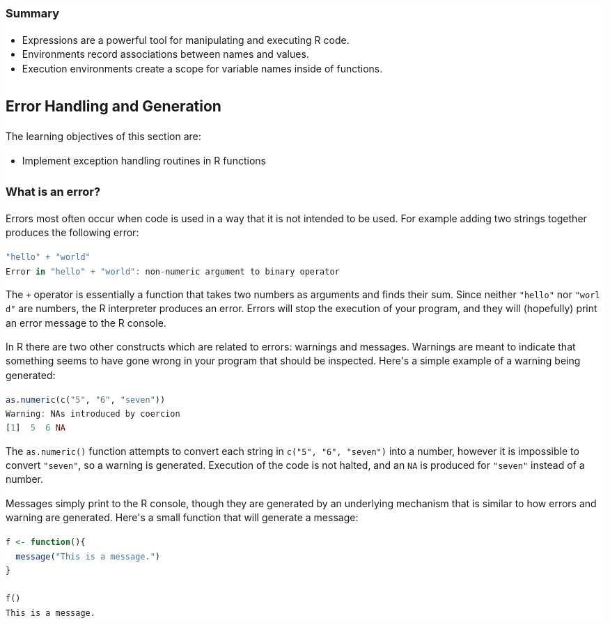 ### Summary

- Expressions are a powerful tool for manipulating and executing R code.
- Environments record associations between names and values.
- Execution environments create a scope for variable names inside of functions.

## Error Handling and Generation

The learning objectives of this section are:

- Implement exception handling routines in R functions


### What is an error?

Errors most often occur when code is used in a way that it is not intended to
be used. For example adding two strings together produces the following error:


```r
"hello" + "world"
Error in "hello" + "world": non-numeric argument to binary operator
```

The `+` operator is essentially a function that takes two numbers as arguments
and finds their sum. Since neither `"hello"` nor `"world"` are numbers, the
R interpreter produces an error. Errors will stop the execution of your program,
and they will (hopefully) print an error message to the R console.

In R there are two other constructs which are related to errors:
warnings and messages. Warnings are meant to indicate that something seems to
have gone wrong in your program that should be inspected. Here's a simple
example of a warning being generated:


```r
as.numeric(c("5", "6", "seven"))
Warning: NAs introduced by coercion
[1]  5  6 NA
```

The `as.numeric()` function attempts to convert each string in 
`c("5", "6", "seven")` into a number, however it is impossible to convert
`"seven"`, so a warning is generated. Execution of the code is not halted,
and an `NA` is produced for `"seven"` instead of a number.

Messages simply print to the R console, though they are generated by an
underlying mechanism that is similar to how errors and warning are generated.
Here's a small function that will generate a message:


```r
f <- function(){
  message("This is a message.")
}

f()
This is a message.
```
